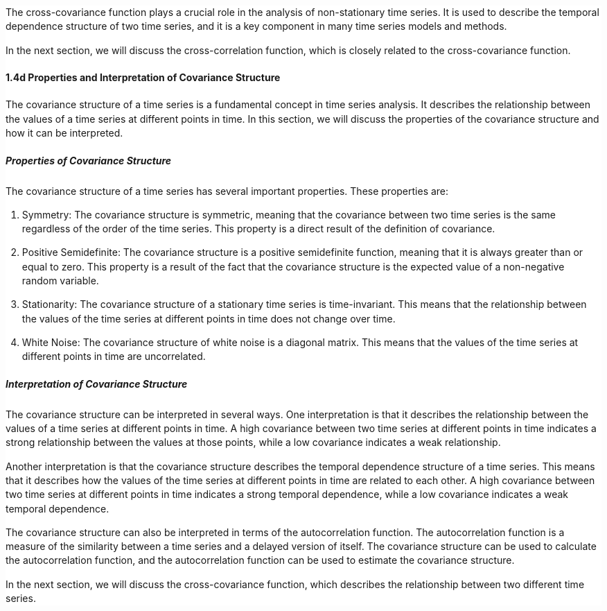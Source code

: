 The cross-covariance function plays a crucial role in the analysis of non-stationary time series. It is used to describe the temporal dependence structure of two time series, and it is a key component in many time series models and methods.

In the next section, we will discuss the cross-correlation function, which is closely related to the cross-covariance function.




#### 1.4d Properties and Interpretation of Covariance Structure

The covariance structure of a time series is a fundamental concept in time series analysis. It describes the relationship between the values of a time series at different points in time. In this section, we will discuss the properties of the covariance structure and how it can be interpreted.

##### Properties of Covariance Structure

The covariance structure of a time series has several important properties. These properties are:

1. Symmetry: The covariance structure is symmetric, meaning that the covariance between two time series is the same regardless of the order of the time series. This property is a direct result of the definition of covariance.

2. Positive Semidefinite: The covariance structure is a positive semidefinite function, meaning that it is always greater than or equal to zero. This property is a result of the fact that the covariance structure is the expected value of a non-negative random variable.

3. Stationarity: The covariance structure of a stationary time series is time-invariant. This means that the relationship between the values of the time series at different points in time does not change over time.

4. White Noise: The covariance structure of white noise is a diagonal matrix. This means that the values of the time series at different points in time are uncorrelated.

##### Interpretation of Covariance Structure

The covariance structure can be interpreted in several ways. One interpretation is that it describes the relationship between the values of a time series at different points in time. A high covariance between two time series at different points in time indicates a strong relationship between the values at those points, while a low covariance indicates a weak relationship.

Another interpretation is that the covariance structure describes the temporal dependence structure of a time series. This means that it describes how the values of the time series at different points in time are related to each other. A high covariance between two time series at different points in time indicates a strong temporal dependence, while a low covariance indicates a weak temporal dependence.

The covariance structure can also be interpreted in terms of the autocorrelation function. The autocorrelation function is a measure of the similarity between a time series and a delayed version of itself. The covariance structure can be used to calculate the autocorrelation function, and the autocorrelation function can be used to estimate the covariance structure.

In the next section, we will discuss the cross-covariance function, which describes the relationship between two different time series.


